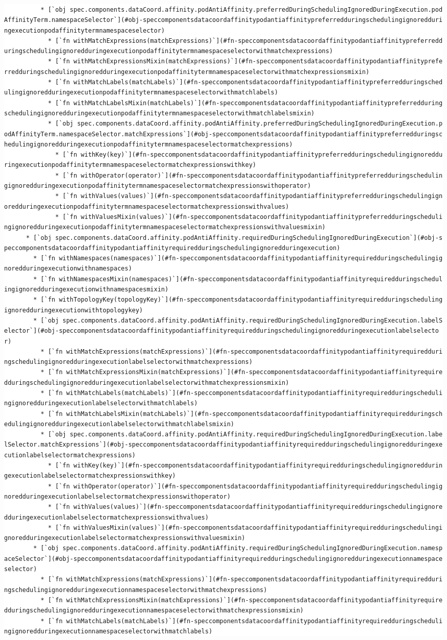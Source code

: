               * [`obj spec.components.dataCoord.affinity.podAntiAffinity.preferredDuringSchedulingIgnoredDuringExecution.podAffinityTerm.namespaceSelector`](#obj-speccomponentsdatacoordaffinitypodantiaffinitypreferredduringschedulingignoredduringexecutionpodaffinitytermnamespaceselector)
                * [`fn withMatchExpressions(matchExpressions)`](#fn-speccomponentsdatacoordaffinitypodantiaffinitypreferredduringschedulingignoredduringexecutionpodaffinitytermnamespaceselectorwithmatchexpressions)
                * [`fn withMatchExpressionsMixin(matchExpressions)`](#fn-speccomponentsdatacoordaffinitypodantiaffinitypreferredduringschedulingignoredduringexecutionpodaffinitytermnamespaceselectorwithmatchexpressionsmixin)
                * [`fn withMatchLabels(matchLabels)`](#fn-speccomponentsdatacoordaffinitypodantiaffinitypreferredduringschedulingignoredduringexecutionpodaffinitytermnamespaceselectorwithmatchlabels)
                * [`fn withMatchLabelsMixin(matchLabels)`](#fn-speccomponentsdatacoordaffinitypodantiaffinitypreferredduringschedulingignoredduringexecutionpodaffinitytermnamespaceselectorwithmatchlabelsmixin)
                * [`obj spec.components.dataCoord.affinity.podAntiAffinity.preferredDuringSchedulingIgnoredDuringExecution.podAffinityTerm.namespaceSelector.matchExpressions`](#obj-speccomponentsdatacoordaffinitypodantiaffinitypreferredduringschedulingignoredduringexecutionpodaffinitytermnamespaceselectormatchexpressions)
                  * [`fn withKey(key)`](#fn-speccomponentsdatacoordaffinitypodantiaffinitypreferredduringschedulingignoredduringexecutionpodaffinitytermnamespaceselectormatchexpressionswithkey)
                  * [`fn withOperator(operator)`](#fn-speccomponentsdatacoordaffinitypodantiaffinitypreferredduringschedulingignoredduringexecutionpodaffinitytermnamespaceselectormatchexpressionswithoperator)
                  * [`fn withValues(values)`](#fn-speccomponentsdatacoordaffinitypodantiaffinitypreferredduringschedulingignoredduringexecutionpodaffinitytermnamespaceselectormatchexpressionswithvalues)
                  * [`fn withValuesMixin(values)`](#fn-speccomponentsdatacoordaffinitypodantiaffinitypreferredduringschedulingignoredduringexecutionpodaffinitytermnamespaceselectormatchexpressionswithvaluesmixin)
          * [`obj spec.components.dataCoord.affinity.podAntiAffinity.requiredDuringSchedulingIgnoredDuringExecution`](#obj-speccomponentsdatacoordaffinitypodantiaffinityrequiredduringschedulingignoredduringexecution)
            * [`fn withNamespaces(namespaces)`](#fn-speccomponentsdatacoordaffinitypodantiaffinityrequiredduringschedulingignoredduringexecutionwithnamespaces)
            * [`fn withNamespacesMixin(namespaces)`](#fn-speccomponentsdatacoordaffinitypodantiaffinityrequiredduringschedulingignoredduringexecutionwithnamespacesmixin)
            * [`fn withTopologyKey(topologyKey)`](#fn-speccomponentsdatacoordaffinitypodantiaffinityrequiredduringschedulingignoredduringexecutionwithtopologykey)
            * [`obj spec.components.dataCoord.affinity.podAntiAffinity.requiredDuringSchedulingIgnoredDuringExecution.labelSelector`](#obj-speccomponentsdatacoordaffinitypodantiaffinityrequiredduringschedulingignoredduringexecutionlabelselector)
              * [`fn withMatchExpressions(matchExpressions)`](#fn-speccomponentsdatacoordaffinitypodantiaffinityrequiredduringschedulingignoredduringexecutionlabelselectorwithmatchexpressions)
              * [`fn withMatchExpressionsMixin(matchExpressions)`](#fn-speccomponentsdatacoordaffinitypodantiaffinityrequiredduringschedulingignoredduringexecutionlabelselectorwithmatchexpressionsmixin)
              * [`fn withMatchLabels(matchLabels)`](#fn-speccomponentsdatacoordaffinitypodantiaffinityrequiredduringschedulingignoredduringexecutionlabelselectorwithmatchlabels)
              * [`fn withMatchLabelsMixin(matchLabels)`](#fn-speccomponentsdatacoordaffinitypodantiaffinityrequiredduringschedulingignoredduringexecutionlabelselectorwithmatchlabelsmixin)
              * [`obj spec.components.dataCoord.affinity.podAntiAffinity.requiredDuringSchedulingIgnoredDuringExecution.labelSelector.matchExpressions`](#obj-speccomponentsdatacoordaffinitypodantiaffinityrequiredduringschedulingignoredduringexecutionlabelselectormatchexpressions)
                * [`fn withKey(key)`](#fn-speccomponentsdatacoordaffinitypodantiaffinityrequiredduringschedulingignoredduringexecutionlabelselectormatchexpressionswithkey)
                * [`fn withOperator(operator)`](#fn-speccomponentsdatacoordaffinitypodantiaffinityrequiredduringschedulingignoredduringexecutionlabelselectormatchexpressionswithoperator)
                * [`fn withValues(values)`](#fn-speccomponentsdatacoordaffinitypodantiaffinityrequiredduringschedulingignoredduringexecutionlabelselectormatchexpressionswithvalues)
                * [`fn withValuesMixin(values)`](#fn-speccomponentsdatacoordaffinitypodantiaffinityrequiredduringschedulingignoredduringexecutionlabelselectormatchexpressionswithvaluesmixin)
            * [`obj spec.components.dataCoord.affinity.podAntiAffinity.requiredDuringSchedulingIgnoredDuringExecution.namespaceSelector`](#obj-speccomponentsdatacoordaffinitypodantiaffinityrequiredduringschedulingignoredduringexecutionnamespaceselector)
              * [`fn withMatchExpressions(matchExpressions)`](#fn-speccomponentsdatacoordaffinitypodantiaffinityrequiredduringschedulingignoredduringexecutionnamespaceselectorwithmatchexpressions)
              * [`fn withMatchExpressionsMixin(matchExpressions)`](#fn-speccomponentsdatacoordaffinitypodantiaffinityrequiredduringschedulingignoredduringexecutionnamespaceselectorwithmatchexpressionsmixin)
              * [`fn withMatchLabels(matchLabels)`](#fn-speccomponentsdatacoordaffinitypodantiaffinityrequiredduringschedulingignoredduringexecutionnamespaceselectorwithmatchlabels)